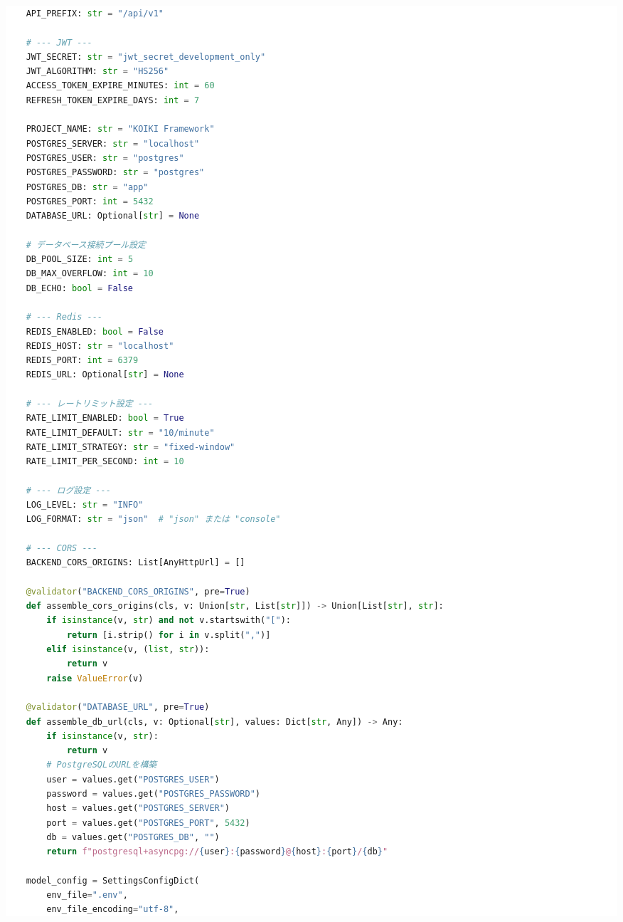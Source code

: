 ```python
    API_PREFIX: str = "/api/v1"

    # --- JWT ---
    JWT_SECRET: str = "jwt_secret_development_only"
    JWT_ALGORITHM: str = "HS256"
    ACCESS_TOKEN_EXPIRE_MINUTES: int = 60
    REFRESH_TOKEN_EXPIRE_DAYS: int = 7

    PROJECT_NAME: str = "KOIKI Framework"
    POSTGRES_SERVER: str = "localhost"
    POSTGRES_USER: str = "postgres"
    POSTGRES_PASSWORD: str = "postgres"
    POSTGRES_DB: str = "app"
    POSTGRES_PORT: int = 5432
    DATABASE_URL: Optional[str] = None
    
    # データベース接続プール設定
    DB_POOL_SIZE: int = 5
    DB_MAX_OVERFLOW: int = 10
    DB_ECHO: bool = False

    # --- Redis ---
    REDIS_ENABLED: bool = False
    REDIS_HOST: str = "localhost"
    REDIS_PORT: int = 6379
    REDIS_URL: Optional[str] = None

    # --- レートリミット設定 ---
    RATE_LIMIT_ENABLED: bool = True
    RATE_LIMIT_DEFAULT: str = "10/minute"
    RATE_LIMIT_STRATEGY: str = "fixed-window"
    RATE_LIMIT_PER_SECOND: int = 10

    # --- ログ設定 ---
    LOG_LEVEL: str = "INFO"
    LOG_FORMAT: str = "json"  # "json" または "console"

    # --- CORS ---
    BACKEND_CORS_ORIGINS: List[AnyHttpUrl] = []

    @validator("BACKEND_CORS_ORIGINS", pre=True)
    def assemble_cors_origins(cls, v: Union[str, List[str]]) -> Union[List[str], str]:
        if isinstance(v, str) and not v.startswith("["):
            return [i.strip() for i in v.split(",")]
        elif isinstance(v, (list, str)):
            return v
        raise ValueError(v)

    @validator("DATABASE_URL", pre=True)
    def assemble_db_url(cls, v: Optional[str], values: Dict[str, Any]) -> Any:
        if isinstance(v, str):
            return v
        # PostgreSQLのURLを構築
        user = values.get("POSTGRES_USER")
        password = values.get("POSTGRES_PASSWORD")
        host = values.get("POSTGRES_SERVER")
        port = values.get("POSTGRES_PORT", 5432)
        db = values.get("POSTGRES_DB", "")
        return f"postgresql+asyncpg://{user}:{password}@{host}:{port}/{db}"

    model_config = SettingsConfigDict(
        env_file=".env",
        env_file_encoding="utf-8",
```